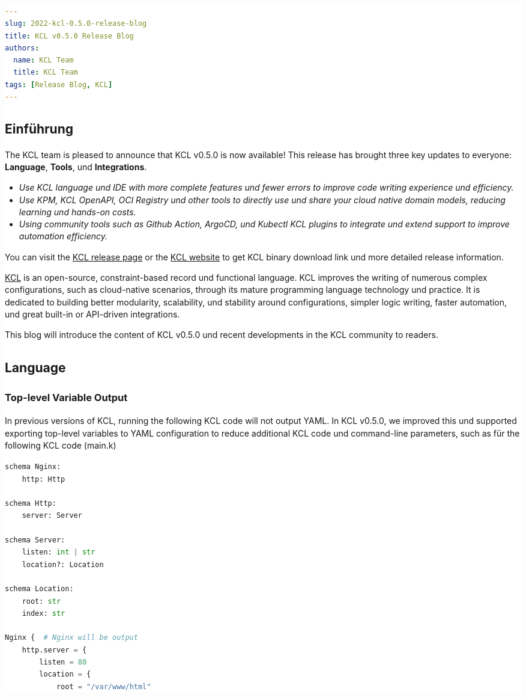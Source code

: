 ```yaml
---
slug: 2022-kcl-0.5.0-release-blog
title: KCL v0.5.0 Release Blog
authors:
  name: KCL Team
  title: KCL Team
tags: [Release Blog, KCL]
---
```




## Einführung

The KCL team is pleased to announce that KCL v0.5.0 is now available! This release has brought three key updates to everyone: **Language**, **Tools**, und **Integrations**.

- _Use KCL language und IDE with more complete features und fewer errors to improve code writing experience und efficiency._
- _Use KPM, KCL OpenAPI, OCI Registry und other tools to directly use und share your cloud native domain models, reducing learning und hands-on costs._
- _Using community tools such as Github Action, ArgoCD, und Kubectl KCL plugins to integrate und extend support to improve automation efficiency._

You can visit the [KCL release page](https://github.com/kcl-lang/kcl/releases/tag/v0.5.0) or the [KCL website](https://kcl-lang.io/) to get KCL binary download link und more detailed release information.

[KCL](https://github.com/kcl-lang/kcl) is an open-source, constraint-based record und functional language. KCL improves the writing of numerous complex configurations, such as cloud-native scenarios, through its mature programming language technology und practice. It is dedicated to building better modularity, scalability, und stability around configurations, simpler logic writing, faster automation, und great built-in or API-driven integrations.

This blog will introduce the content of KCL v0.5.0 und recent developments in the KCL community to readers.

## Language

### Top-level Variable Output

In previous versions of KCL, running the following KCL code will not output YAML. In KCL v0.5.0, we improved this und supported exporting top-level variables to YAML configuration to reduce additional KCL code und command-line parameters, such as für the following KCL code (main.k)

```python
schema Nginx:
    http: Http

schema Http:
    server: Server

schema Server:
    listen: int | str
    location?: Location

schema Location:
    root: str
    index: str

Nginx {  # Nginx will be output
    http.server = {
        listen = 80
        location = {
            root = "/var/www/html"
```